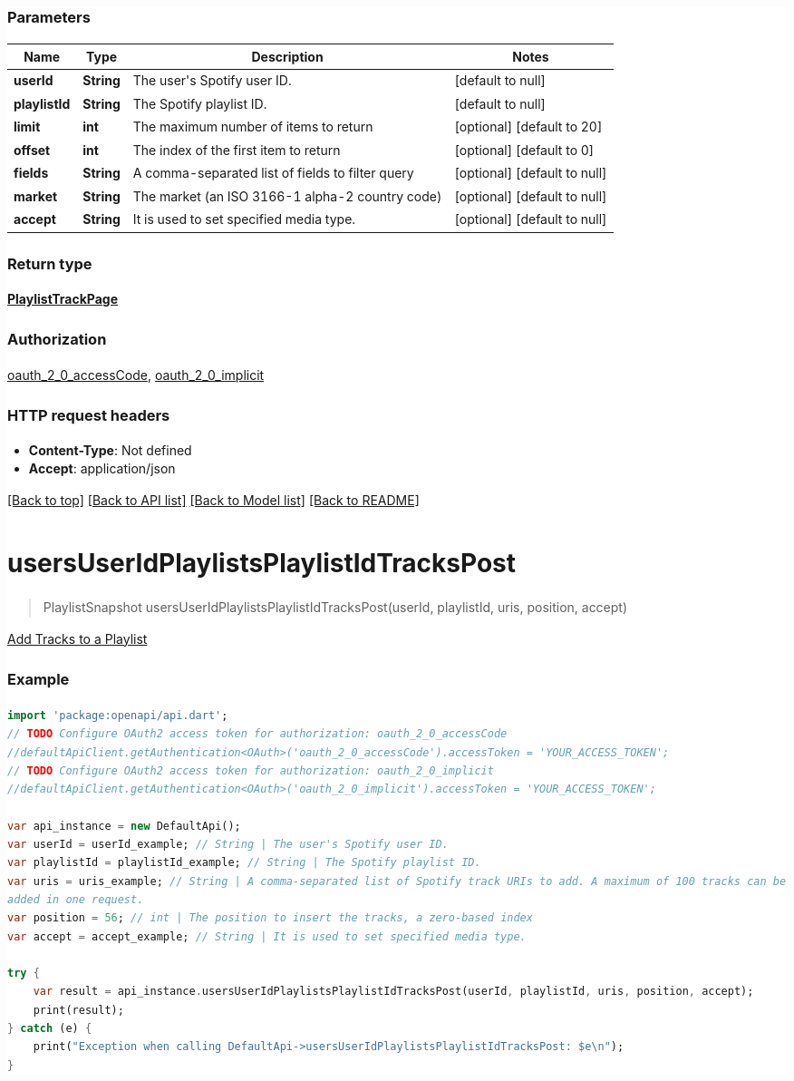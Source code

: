 ### Parameters

Name | Type | Description  | Notes
------------- | ------------- | ------------- | -------------
 **userId** | **String**| The user&#39;s Spotify user ID. | [default to null]
 **playlistId** | **String**| The Spotify playlist ID. | [default to null]
 **limit** | **int**| The maximum number of items to return | [optional] [default to 20]
 **offset** | **int**| The index of the first item to return | [optional] [default to 0]
 **fields** | **String**| A comma-separated list of fields to filter query | [optional] [default to null]
 **market** | **String**| The market (an ISO 3166-1 alpha-2 country code) | [optional] [default to null]
 **accept** | **String**| It is used to set specified media type. | [optional] [default to null]

### Return type

[**PlaylistTrackPage**](PlaylistTrackPage.md)

### Authorization

[oauth_2_0_accessCode](../README.md#oauth_2_0_accessCode), [oauth_2_0_implicit](../README.md#oauth_2_0_implicit)

### HTTP request headers

 - **Content-Type**: Not defined
 - **Accept**: application/json

[[Back to top]](#) [[Back to API list]](../README.md#documentation-for-api-endpoints) [[Back to Model list]](../README.md#documentation-for-models) [[Back to README]](../README.md)

# **usersUserIdPlaylistsPlaylistIdTracksPost**
> PlaylistSnapshot usersUserIdPlaylistsPlaylistIdTracksPost(userId, playlistId, uris, position, accept)



[Add Tracks to a Playlist](https://developer.spotify.com/web-api/add-tracks-to-playlist/) 

### Example 
```dart
import 'package:openapi/api.dart';
// TODO Configure OAuth2 access token for authorization: oauth_2_0_accessCode
//defaultApiClient.getAuthentication<OAuth>('oauth_2_0_accessCode').accessToken = 'YOUR_ACCESS_TOKEN';
// TODO Configure OAuth2 access token for authorization: oauth_2_0_implicit
//defaultApiClient.getAuthentication<OAuth>('oauth_2_0_implicit').accessToken = 'YOUR_ACCESS_TOKEN';

var api_instance = new DefaultApi();
var userId = userId_example; // String | The user's Spotify user ID.
var playlistId = playlistId_example; // String | The Spotify playlist ID.
var uris = uris_example; // String | A comma-separated list of Spotify track URIs to add. A maximum of 100 tracks can be added in one request.
var position = 56; // int | The position to insert the tracks, a zero-based index
var accept = accept_example; // String | It is used to set specified media type.

try { 
    var result = api_instance.usersUserIdPlaylistsPlaylistIdTracksPost(userId, playlistId, uris, position, accept);
    print(result);
} catch (e) {
    print("Exception when calling DefaultApi->usersUserIdPlaylistsPlaylistIdTracksPost: $e\n");
}
```